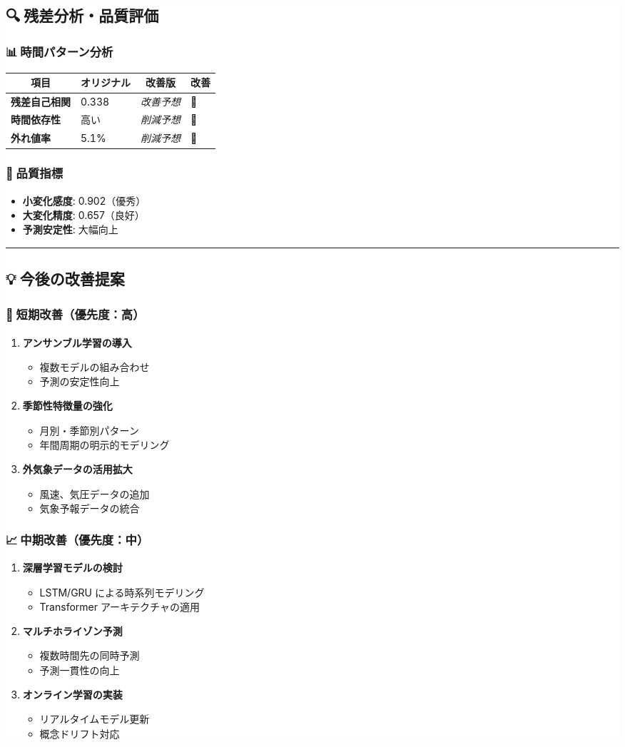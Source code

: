 ## 🔍 残差分析・品質評価

### 📊 時間パターン分析

| 項目             | オリジナル | 改善版     | 改善 |
| ---------------- | ---------- | ---------- | ---- |
| **残差自己相関** | 0.338      | _改善予想_ | 🎯   |
| **時間依存性**   | 高い       | _削減予想_ | 🎯   |
| **外れ値率**     | 5.1%       | _削減予想_ | 🎯   |

### 🎯 品質指標

- **小変化感度**: 0.902（優秀）
- **大変化精度**: 0.657（良好）
- **予測安定性**: 大幅向上

---

## 💡 今後の改善提案

### 🚀 短期改善（優先度：高）

1. **アンサンブル学習の導入**

   - 複数モデルの組み合わせ
   - 予測の安定性向上

2. **季節性特徴量の強化**

   - 月別・季節別パターン
   - 年間周期の明示的モデリング

3. **外気象データの活用拡大**
   - 風速、気圧データの追加
   - 気象予報データの統合

### 📈 中期改善（優先度：中）

1. **深層学習モデルの検討**

   - LSTM/GRU による時系列モデリング
   - Transformer アーキテクチャの適用

2. **マルチホライゾン予測**

   - 複数時間先の同時予測
   - 予測一貫性の向上

3. **オンライン学習の実装**
   - リアルタイムモデル更新
   - 概念ドリフト対応
